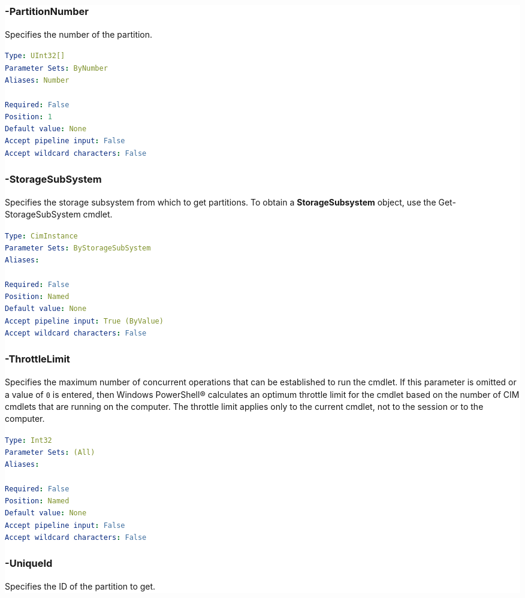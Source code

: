 ### -PartitionNumber
Specifies the number of the partition.

```yaml
Type: UInt32[]
Parameter Sets: ByNumber
Aliases: Number

Required: False
Position: 1
Default value: None
Accept pipeline input: False
Accept wildcard characters: False
```

### -StorageSubSystem
Specifies the storage subsystem from which to get partitions.
To obtain a **StorageSubsystem** object, use the Get-StorageSubSystem cmdlet.

```yaml
Type: CimInstance
Parameter Sets: ByStorageSubSystem
Aliases:

Required: False
Position: Named
Default value: None
Accept pipeline input: True (ByValue)
Accept wildcard characters: False
```

### -ThrottleLimit
Specifies the maximum number of concurrent operations that can be established to run the cmdlet.
If this parameter is omitted or a value of `0` is entered, then Windows PowerShell® calculates an optimum throttle limit for the cmdlet based on the number of CIM cmdlets that are running on the computer.
The throttle limit applies only to the current cmdlet, not to the session or to the computer.

```yaml
Type: Int32
Parameter Sets: (All)
Aliases:

Required: False
Position: Named
Default value: None
Accept pipeline input: False
Accept wildcard characters: False
```

### -UniqueId
Specifies the ID of the partition to get.
